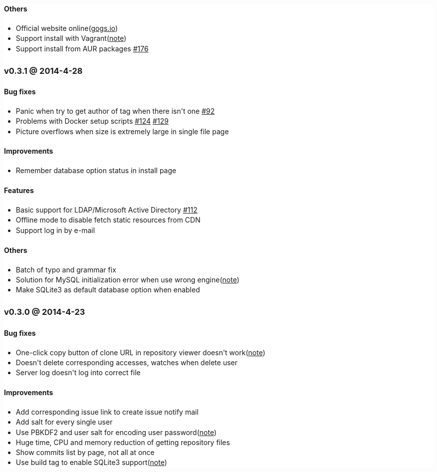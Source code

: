 
#### Others

- Official website online([gogs.io](http://gogs.io))
- Support install with Vagrant([note](https://github.com/geerlingguy/ansible-vagrant-examples/tree/master/gogs))
- Support install from AUR packages [#176](https://github.com/gogits/gogs/issues/176)

### v0.3.1 @ 2014-4-28

#### Bug fixes

- Panic when try to get author of tag when there isn't one [#92](https://github.com/gogits/gogs/issues/92)
- Problems with Docker setup scripts [#124](https://github.com/gogits/gogs/pull/124) [#129](https://github.com/gogits/gogs/pull/129)
- Picture overflows when size is extremely large in single file page

#### Improvements

- Remember database option status in install page

#### Features

- Basic support for LDAP/Microsoft Active Directory [#112](https://github.com/gogits/gogs/pull/112)
- Offline mode to disable fetch static resources from CDN
- Support log in by e-mail

#### Others

- Batch of typo and grammar fix
- Solution for MySQL initialization error when use wrong engine([note](https://github.com/gogits/gogs/wiki/Troubleshooting#error-1071-specified-key-was-too-long-max-key-length-is-1000-bytes))
- Make SQLite3 as default database option when enabled

### v0.3.0 @ 2014-4-23

#### Bug fixes

- One-click copy button of clone URL in repository viewer doesn't work([note](https://github.com/gogits/gogs/wiki/Known-Issues#repository-viewerurl-usernamereponame))
- Doesn't delete corresponding accesses, watches when delete user
- Server log doesn't log into correct file

#### Improvements

- Add corresponding issue link to create issue notify mail
- Add salt for every single user
- Use PBKDF2 and user salt for encoding user password([note](https://github.com/gogits/gogs/wiki/Troubleshooting#upgrade-from-v020))
- Huge time, CPU and memory reduction of getting repository files
- Show commits list by page, not all at once
- Use build tag to enable SQLite3 support([note](https://github.com/gogits/gogs/wiki/Install-from-source#install))
